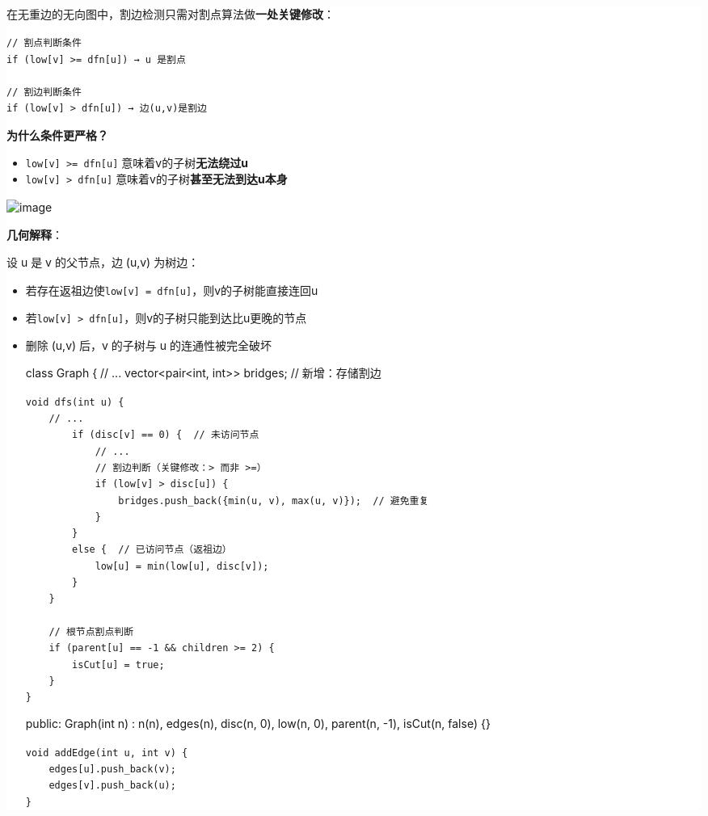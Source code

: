 在无重边的无向图中，割边检测只需对割点算法做**一处关键修改**：

    // 割点判断条件
    if (low[v] >= dfn[u]) → u 是割点
    
    // 割边判断条件
    if (low[v] > dfn[u]) → 边(u,v)是割边
    

**为什么条件更严格？**

*   `low[v] >= dfn[u]` 意味着v的子树**无法绕过u**
*   `low[v] > dfn[u]` 意味着v的子树**甚至无法到达u本身**

![image](https://img2024.cnblogs.com/blog/1545207/202506/1545207-20250630200209583-601568281.png)

**几何解释**：

设 u 是 v 的父节点，边 (u,v) 为树边：

*   若存在返祖边使`low[v] = dfn[u]`，则v的子树能直接连回u
*   若`low[v] > dfn[u]`，则v的子树只能到达比u更晚的节点
*   删除 (u,v) 后，v 的子树与 u 的连通性被完全破坏

    class Graph {
        // ...
        vector<pair<int, int>> bridges;  // 新增：存储割边
    
        void dfs(int u) {
            // ...
                if (disc[v] == 0) {  // 未访问节点
                    // ...
                    // 割边判断（关键修改：> 而非 >=）
                    if (low[v] > disc[u]) {
                        bridges.push_back({min(u, v), max(u, v)});  // 避免重复
                    }
                } 
                else {  // 已访问节点（返祖边）
                    low[u] = min(low[u], disc[v]);
                }
            }
            
            // 根节点割点判断
            if (parent[u] == -1 && children >= 2) {
                isCut[u] = true;
            }
        }
    
    public:
        Graph(int n) : n(n), edges(n), disc(n, 0), low(n, 0), 
                      parent(n, -1), isCut(n, false) {}
        
        void addEdge(int u, int v) {
            edges[u].push_back(v);
            edges[v].push_back(u);
        }
        